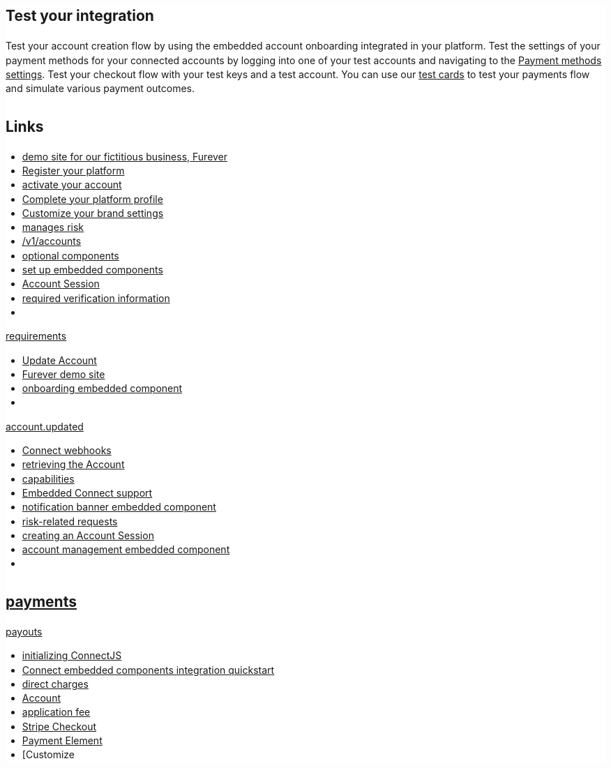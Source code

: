 ## Test your integration

Test your account creation flow by using the embedded account onboarding
integrated in your platform. Test the settings of your payment methods for your
connected accounts by logging into one of your test accounts and navigating to
the [Payment methods
settings](https://dashboard.stripe.com/settings/payment_methods). Test your
checkout flow with your test keys and a test account. You can use our [test
cards](https://docs.stripe.com/testing) to test your payments flow and simulate
various payment outcomes.

## Links

- [demo site for our fictitious business, Furever](http://furever.dev)
- [Register your platform](https://dashboard.stripe.com/connect/set-up)
- [activate your account](https://dashboard.stripe.com/account/onboarding)
- [Complete your platform
profile](https://dashboard.stripe.com/connect/settings/profile)
- [Customize your brand
settings](https://dashboard.stripe.com/settings/connect/stripe-dashboard/branding)
- [manages risk](https://docs.stripe.com/connect/risk-management)
- [/v1/accounts](https://docs.stripe.com/api/accounts/create)
- [optional
components](https://docs.stripe.com/connect/supported-embedded-components)
- [set up embedded
components](https://docs.stripe.com/connect/get-started-connect-embedded-components)
- [Account Session](https://docs.stripe.com/api/account_sessions)
- [required verification
information](https://docs.stripe.com/connect/required-verification-information)
-
[requirements](https://docs.stripe.com/api/accounts/object#account_object-requirements)
- [Update Account](https://docs.stripe.com/api/accounts/update)
- [Furever demo site](https://furever.dev)
- [onboarding embedded
component](https://docs.stripe.com/connect/supported-embedded-components/account-onboarding)
-
[account.updated](https://docs.stripe.com/api/events/types#event_types-account.updated)
- [Connect webhooks](https://docs.stripe.com/connect/webhooks)
- [retrieving the Account](https://docs.stripe.com/api/account/retrieve)
- [capabilities](https://docs.stripe.com/connect/account-capabilities)
- [Embedded Connect support](https://docs.stripe.com/connect/embedded-support)
- [notification banner embedded
component](https://docs.stripe.com/connect/supported-embedded-components/notification-banner)
- [risk-related requests](https://docs.stripe.com/connect/embedded-risk)
- [creating an Account
Session](https://docs.stripe.com/api/account_sessions/create)
- [account management embedded
component](https://docs.stripe.com/connect/supported-embedded-components/account-management)
-
[payments](https://docs.stripe.com/connect/supported-embedded-components/payments)
-
[payouts](https://docs.stripe.com/connect/supported-embedded-components/payouts)
- [initializing
ConnectJS](https://docs.stripe.com/connect/get-started-connect-embedded-components#account-sessions)
- [Connect embedded components integration
quickstart](https://docs.stripe.com/connect/connect-embedded-components/quickstart)
- [direct charges](https://docs.stripe.com/connect/direct-charges)
- [Account](https://docs.stripe.com/api/accounts/object)
- [application fee](https://docs.stripe.com/connect/direct-charges#collect-fees)
- [Stripe Checkout](https://docs.stripe.com/payments/checkout)
- [Payment Element](https://docs.stripe.com/payments/payment-element)
- [Customize